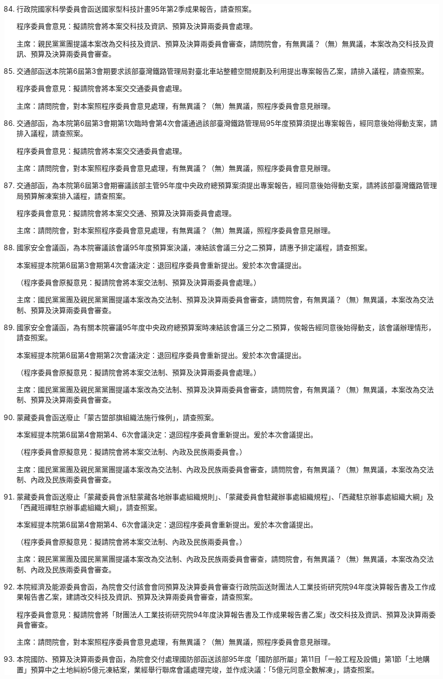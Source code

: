 84. 行政院國家科學委員會函送國家型科技計畫95年第2季成果報告，請查照案。

    程序委員會意見：擬請院會將本案交科技及資訊、預算及決算兩委員會處理。

    主席：親民黨黨團提議本案改為交科技及資訊、預算及決算兩委員會審查，請問院會，有無異議？（無）無異議，本案改為交科技及資訊、預算及決算兩委員會審查。

85. 交通部函送本院第6屆第3會期要求該部臺灣鐵路管理局對臺北車站整體空間規劃及利用提出專案報告乙案，請排入議程，請查照案。

    程序委員會意見：擬請院會將本案交交通委員會處理。

    主席：請問院會，對本案照程序委員會意見處理，有無異議？（無）無異議，照程序委員會意見辦理。

86. 交通部函，為本院第6屆第3會期第1次臨時會第4次會議通過該部臺灣鐵路管理局95年度預算須提出專案報告，經同意後始得動支案，請排入議程，請查照案。

    程序委員會意見：擬請院會將本案交交通委員會處理。

    主席：請問院會，對本案照程序委員會意見處理，有無異議？（無）無異議，照程序委員會意見辦理。

87. 交通部函，為本院第6屆第3會期審議該部主管95年度中央政府總預算案須提出專案報告，經同意後始得動支案，請將該部臺灣鐵路管理局預算解凍案排入議程，請查照案。

    程序委員會意見：擬請院會將本案交交通、預算及決算兩委員會處理。

    主席：請問院會，對本案照程序委員會意見處理，有無異議？（無）無異議，照程序委員會意見辦理。

88. 國家安全會議函，為本院審議該會議95年度預算案決議，凍結該會議三分之二預算，請惠予排定議程，請查照案。

    本案經提本院第6屆第3會期第4次會議決定：退回程序委員會重新提出。爰於本次會議提出。

    （程序委員會原擬意見：擬請院會將本案交法制、預算及決算兩委員會處理。）

    主席：國民黨黨團及親民黨黨團提議本案改為交法制、預算及決算兩委員會審查，請問院會，有無異議？（無）無異議，本案改為交法制、預算及決算兩委員會審查。

89. 國家安全會議函，為有關本院審議95年度中央政府總預算案時凍結該會議三分之二預算，俟報告經同意後始得動支，該會議辦理情形，請查照案。

    本案經提本院第6屆第4會期第2次會議決定：退回程序委員會重新提出。爰於本次會議提出。

    （程序委員會原擬意見：擬請院會將本案交法制、預算及決算兩委員會處理。）

    主席：國民黨黨團及親民黨黨團提議本案改為交法制、預算及決算兩委員會審查，請問院會，有無異議？（無）無異議，本案改為交法制、預算及決算兩委員會審查。

90. 蒙藏委員會函送廢止「蒙古盟部旗組織法施行條例」，請查照案。

    本案經提本院第6屆第4會期第4、6次會議決定：退回程序委員會重新提出。爰於本次會議提出。

    （程序委員會原擬意見：擬請院會將本案交法制、內政及民族兩委員會。）

    主席：國民黨黨團及親民黨黨團提議本案改為交法制、內政及民族兩委員會審查，請問院會，有無異議？（無）無異議，本案改為交法制、內政及民族兩委員會審查。

91. 蒙藏委員會函送廢止「蒙藏委員會派駐蒙藏各地辦事處組織規則」、「蒙藏委員會駐藏辦事處組織規程」、「西藏駐京辦事處組織大綱」及「西藏班禪駐京辦事處組織大綱」，請查照案。

    本案經提本院第6屆第4會期第4、6次會議決定：退回程序委員會重新提出。爰於本次會議提出。

    （程序委員會原擬意見：擬請院會將本案交法制、內政及民族兩委員會。）

    主席：親民黨黨團及國民黨黨團提議本案改為交法制、內政及民族兩委員會審查，請問院會，有無異議？（無）無異議，本案改為交法制、內政及民族兩委員會審查。

92. 本院經濟及能源委員會函，為院會交付該會會同預算及決算委員會審查行政院函送財團法人工業技術研究院94年度決算報告書及工作成果報告書乙案，建請改交科技及資訊、預算及決算兩委員會審查，請查照案。

    程序委員會意見：擬請院會將「財團法人工業技術研究院94年度決算報告書及工作成果報告書乙案」改交科技及資訊、預算及決算兩委員會審查。

    主席：請問院會，對本案照程序委員會意見處理，有無異議？（無）無異議，照程序委員會意見辦理。

93. 本院國防、預算及決算兩委員會函，為院會交付處理國防部函送該部95年度「國防部所屬」第11目「一般工程及設備」第1節「土地購置」預算中之土地糾紛5億元凍結案，業經舉行聯席會議處理完竣，並作成決議：「5億元同意全數解凍」，請查照案。
